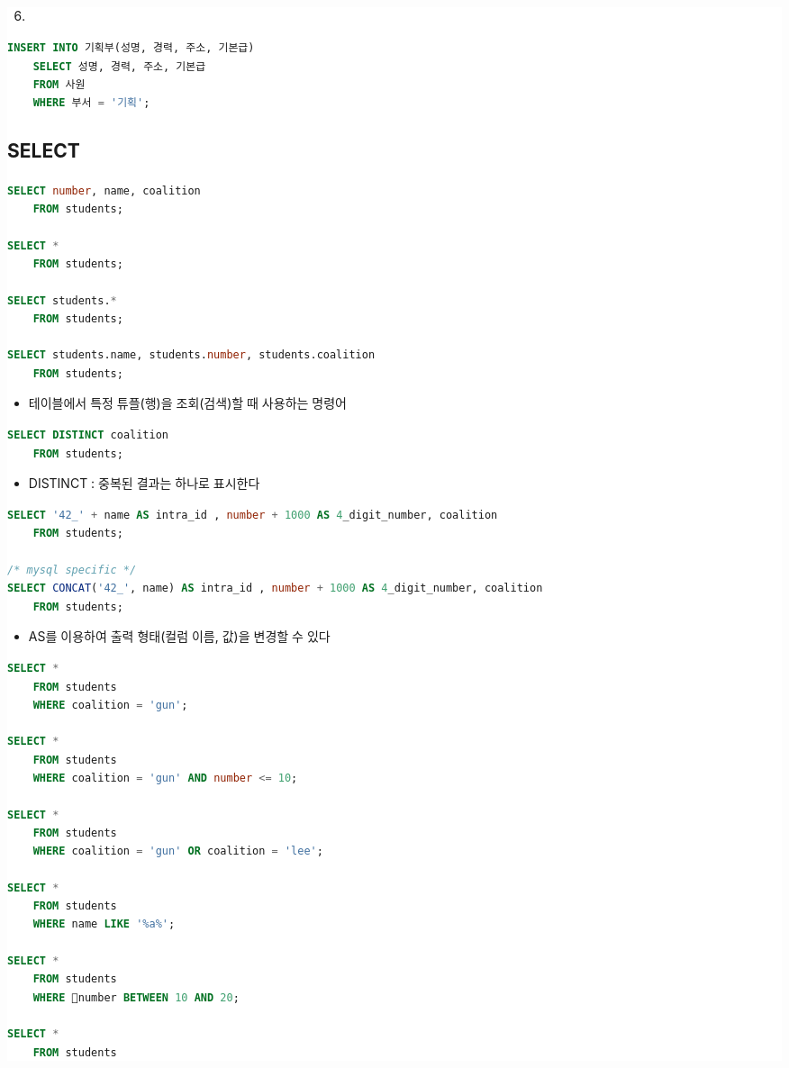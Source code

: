 6.

```sql
INSERT INTO 기획부(성명, 경력, 주소, 기본급)
	SELECT 성명, 경력, 주소, 기본급
	FROM 사원
	WHERE 부서 = '기획';
```

## SELECT

```sql
SELECT number, name, coalition
	FROM students;

SELECT *
	FROM students;

SELECT students.*
	FROM students;

SELECT students.name, students.number, students.coalition
	FROM students;
```

- 테이블에서 특정 튜플(행)을 조회(검색)할 때 사용하는 명령어

```sql
SELECT DISTINCT coalition
	FROM students;
```

- DISTINCT : 중복된 결과는 하나로 표시한다

```sql
SELECT '42_' + name AS intra_id , number + 1000 AS 4_digit_number, coalition
	FROM students;

/* mysql specific */
SELECT CONCAT('42_', name) AS intra_id , number + 1000 AS 4_digit_number, coalition
	FROM students;
```

- AS를 이용하여 출력 형태(컬럼 이름, 값)을 변경할 수 있다

```sql
SELECT *
	FROM students
	WHERE coalition = 'gun';

SELECT *
	FROM students
	WHERE coalition = 'gun' AND number <= 10;

SELECT *
	FROM students
	WHERE coalition = 'gun' OR coalition = 'lee';

SELECT *
	FROM students
	WHERE name LIKE '%a%';

SELECT *
	FROM students
	WHERE number BETWEEN 10 AND 20;

SELECT *
	FROM students
```